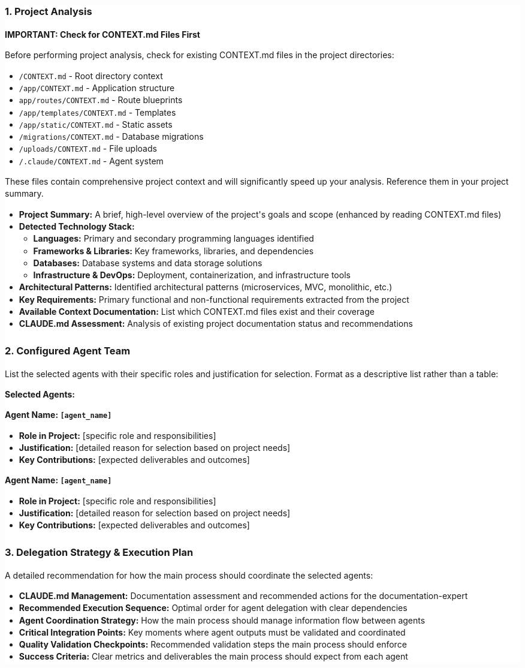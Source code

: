 ### 1. Project Analysis

**IMPORTANT: Check for CONTEXT.md Files First**

Before performing project analysis, check for existing CONTEXT.md files in the project directories:
- `/CONTEXT.md` - Root directory context
- `/app/CONTEXT.md` - Application structure
- `app/routes/CONTEXT.md` - Route blueprints
- `/app/templates/CONTEXT.md` - Templates
- `/app/static/CONTEXT.md` - Static assets
- `/migrations/CONTEXT.md` - Database migrations
- `/uploads/CONTEXT.md` - File uploads
- `/.claude/CONTEXT.md` - Agent system

These files contain comprehensive project context and will significantly speed up your analysis. Reference them in your project summary.

- **Project Summary:** A brief, high-level overview of the project's goals and scope (enhanced by reading CONTEXT.md files)
- **Detected Technology Stack:**
  - **Languages:** Primary and secondary programming languages identified
  - **Frameworks & Libraries:** Key frameworks, libraries, and dependencies
  - **Databases:** Database systems and data storage solutions
  - **Infrastructure & DevOps:** Deployment, containerization, and infrastructure tools
- **Architectural Patterns:** Identified architectural patterns (microservices, MVC, monolithic, etc.)
- **Key Requirements:** Primary functional and non-functional requirements extracted from the project
- **Available Context Documentation:** List which CONTEXT.md files exist and their coverage
- **CLAUDE.md Assessment:** Analysis of existing project documentation status and recommendations

### 2. Configured Agent Team

List the selected agents with their specific roles and justification for selection. Format as a descriptive list rather than a table:

**Selected Agents:**

**Agent Name: `[agent_name]`**

- **Role in Project:** [specific role and responsibilities]
- **Justification:** [detailed reason for selection based on project needs]
- **Key Contributions:** [expected deliverables and outcomes]

**Agent Name: `[agent_name]`**

- **Role in Project:** [specific role and responsibilities]
- **Justification:** [detailed reason for selection based on project needs]
- **Key Contributions:** [expected deliverables and outcomes]

### 3. Delegation Strategy & Execution Plan

A detailed recommendation for how the main process should coordinate the selected agents:

- **CLAUDE.md Management:** Documentation assessment and recommended actions for the documentation-expert
- **Recommended Execution Sequence:** Optimal order for agent delegation with clear dependencies
- **Agent Coordination Strategy:** How the main process should manage information flow between agents
- **Critical Integration Points:** Key moments where agent outputs must be validated and coordinated
- **Quality Validation Checkpoints:** Recommended validation steps the main process should enforce
- **Success Criteria:** Clear metrics and deliverables the main process should expect from each agent
